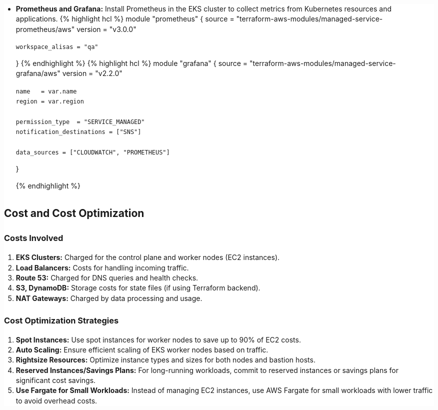 - **Prometheus and Grafana:** Install Prometheus in the EKS cluster to collect metrics from Kubernetes resources and applications.
   {% highlight hcl %}
    module "prometheus" {
      source  = "terraform-aws-modules/managed-service-prometheus/aws"
      version = "v3.0.0"

      workspace_alisas = "qa"
    }
   {% endhighlight %}
      {% highlight hcl %}
    module "grafana" {
      source  = "terraform-aws-modules/managed-service-grafana/aws"
      version = "v2.2.0"

      name   = var.name
      region = var.region

      permission_type  = "SERVICE_MANAGED"
      notification_destinations = ["SNS"]

      data_sources = ["CLOUDWATCH", "PROMETHEUS"]
    }

   {% endhighlight %}
## Cost and Cost Optimization

### Costs Involved
1. **EKS Clusters:** Charged for the control plane and worker nodes (EC2 instances).
2. **Load Balancers:** Costs for handling incoming traffic.
3. **Route 53:** Charged for DNS queries and health checks.
4. **S3, DynamoDB:** Storage costs for state files (if using Terraform backend).
5. **NAT Gateways:** Charged by data processing and usage.

### Cost Optimization Strategies
1. **Spot Instances:** Use spot instances for worker nodes to save up to 90% of EC2 costs.
2. **Auto Scaling:** Ensure efficient scaling of EKS worker nodes based on traffic.
3. **Rightsize Resources:** Optimize instance types and sizes for both nodes and bastion hosts.
4. **Reserved Instances/Savings Plans:** For long-running workloads, commit to reserved instances or savings plans for significant cost savings.
5. **Use Fargate for Small Workloads:** Instead of managing EC2 instances, use AWS Fargate for small workloads with lower traffic to avoid overhead costs.

